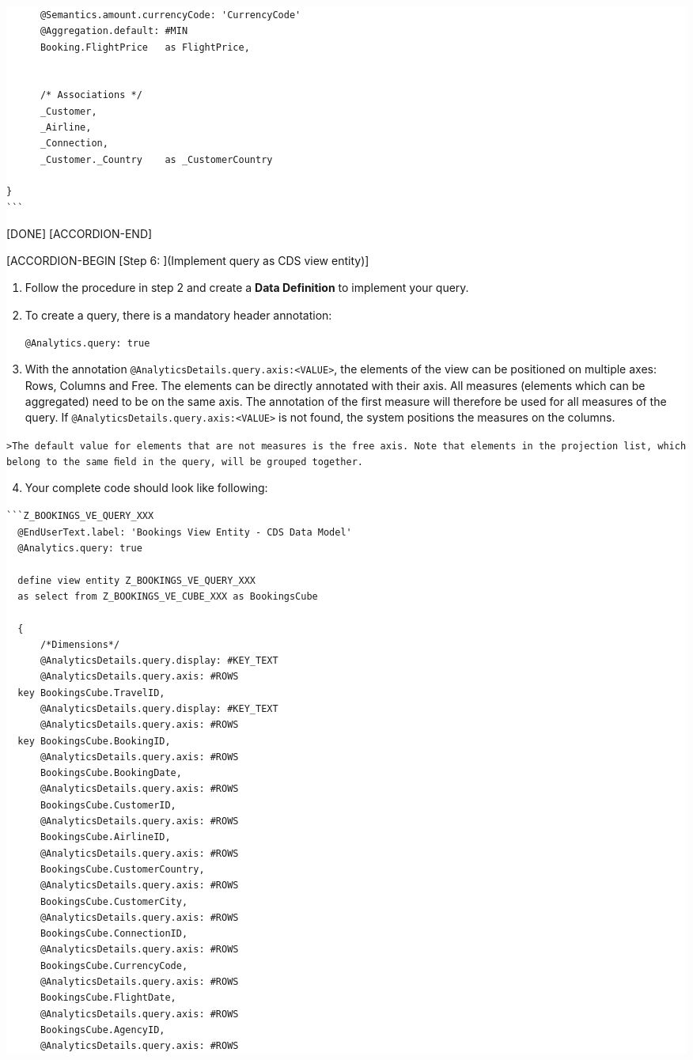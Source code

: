           @Semantics.amount.currencyCode: 'CurrencyCode'
          @Aggregation.default: #MIN
          Booking.FlightPrice   as FlightPrice,


          /* Associations */
          _Customer,
          _Airline,
          _Connection,
          _Customer._Country    as _CustomerCountry

    }
    ```


[DONE]
[ACCORDION-END]

[ACCORDION-BEGIN [Step 6: ](Implement query as CDS view entity)]
  1. Follow the procedure in step 2 and create a **Data Definition** to implement your query.

  2. To create a query, there is a mandatory header annotation:

      `@Analytics.query: true`

  3. With the annotation `@AnalyticsDetails.query.axis:<VALUE>`, the elements of the view can be positioned on multiple axes: Rows, Columns and Free. The elements can be directly annotated with their axis. All measures (elements which can be aggregated) need to be on the same axis. The annotation of the first measure will therefore be used for all measures of the query. If `@AnalyticsDetails.query.axis:<VALUE>` is not found, the system positions the measures on the columns.

    >The default value for elements that are not measures is the free axis. Note that elements in the projection list, which belong to the same ﬁeld in the query, will be grouped together.

  4. Your complete code should look like following:

    ```Z_BOOKINGS_VE_QUERY_XXX
      @EndUserText.label: 'Bookings View Entity - CDS Data Model'
      @Analytics.query: true

      define view entity Z_BOOKINGS_VE_QUERY_XXX
      as select from Z_BOOKINGS_VE_CUBE_XXX as BookingsCube

      {
          /*Dimensions*/    
          @AnalyticsDetails.query.display: #KEY_TEXT
          @AnalyticsDetails.query.axis: #ROWS
      key BookingsCube.TravelID,
          @AnalyticsDetails.query.display: #KEY_TEXT
          @AnalyticsDetails.query.axis: #ROWS
      key BookingsCube.BookingID,
          @AnalyticsDetails.query.axis: #ROWS
          BookingsCube.BookingDate,
          @AnalyticsDetails.query.axis: #ROWS
          BookingsCube.CustomerID,
          @AnalyticsDetails.query.axis: #ROWS
          BookingsCube.AirlineID,
          @AnalyticsDetails.query.axis: #ROWS
          BookingsCube.CustomerCountry,
          @AnalyticsDetails.query.axis: #ROWS
          BookingsCube.CustomerCity,
          @AnalyticsDetails.query.axis: #ROWS
          BookingsCube.ConnectionID,
          @AnalyticsDetails.query.axis: #ROWS
          BookingsCube.CurrencyCode,
          @AnalyticsDetails.query.axis: #ROWS
          BookingsCube.FlightDate,
          @AnalyticsDetails.query.axis: #ROWS
          BookingsCube.AgencyID,
          @AnalyticsDetails.query.axis: #ROWS